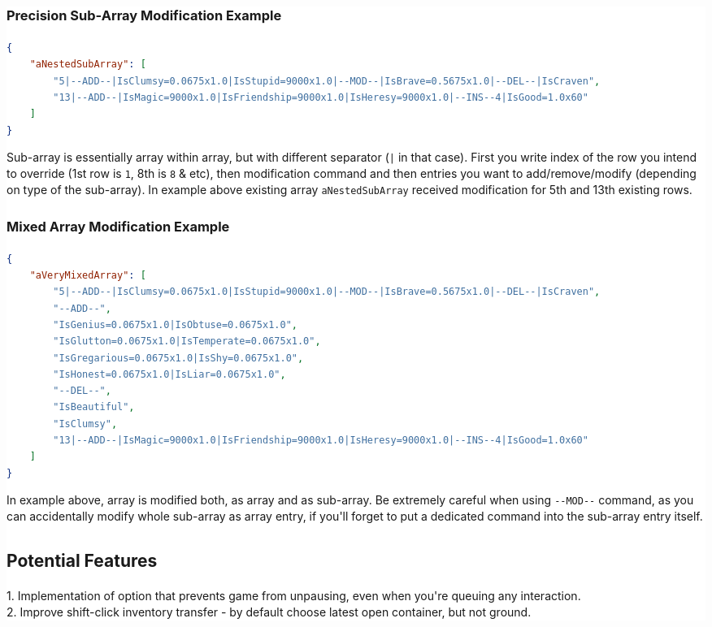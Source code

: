 ### Precision Sub-Array Modification Example
```json
{
    "aNestedSubArray": [
        "5|--ADD--|IsClumsy=0.0675x1.0|IsStupid=9000x1.0|--MOD--|IsBrave=0.5675x1.0|--DEL--|IsCraven",
        "13|--ADD--|IsMagic=9000x1.0|IsFriendship=9000x1.0|IsHeresy=9000x1.0|--INS--4|IsGood=1.0x60"
    ]
}
```
Sub-array is essentially array within array, but with different separator (`|` in that case). First you write 
index of the row you intend to override (1st row is `1`, 8th is `8` & etc), then modification command and then
entries you want to add/remove/modify (depending on type of the sub-array). In example above existing array
`aNestedSubArray` received modification for 5th and 13th existing rows.

### Mixed Array Modification Example
```json
{
    "aVeryMixedArray": [
        "5|--ADD--|IsClumsy=0.0675x1.0|IsStupid=9000x1.0|--MOD--|IsBrave=0.5675x1.0|--DEL--|IsCraven",
        "--ADD--",
        "IsGenius=0.0675x1.0|IsObtuse=0.0675x1.0",
        "IsGlutton=0.0675x1.0|IsTemperate=0.0675x1.0",
        "IsGregarious=0.0675x1.0|IsShy=0.0675x1.0",
        "IsHonest=0.0675x1.0|IsLiar=0.0675x1.0",
        "--DEL--",
        "IsBeautiful",
        "IsClumsy",
        "13|--ADD--|IsMagic=9000x1.0|IsFriendship=9000x1.0|IsHeresy=9000x1.0|--INS--4|IsGood=1.0x60"
    ]
}
```
In example above, array is modified both, as array and as sub-array. Be extremely careful when using 
`--MOD--` command, as you can accidentally modify whole sub-array as array entry, if you'll forget to put 
a dedicated command into the sub-array entry itself.

## Potential Features
1\. Implementation of option that prevents game from unpausing, even when you're queuing any interaction.  
2\. Improve shift-click inventory transfer - by default choose latest open container, but not ground.  
